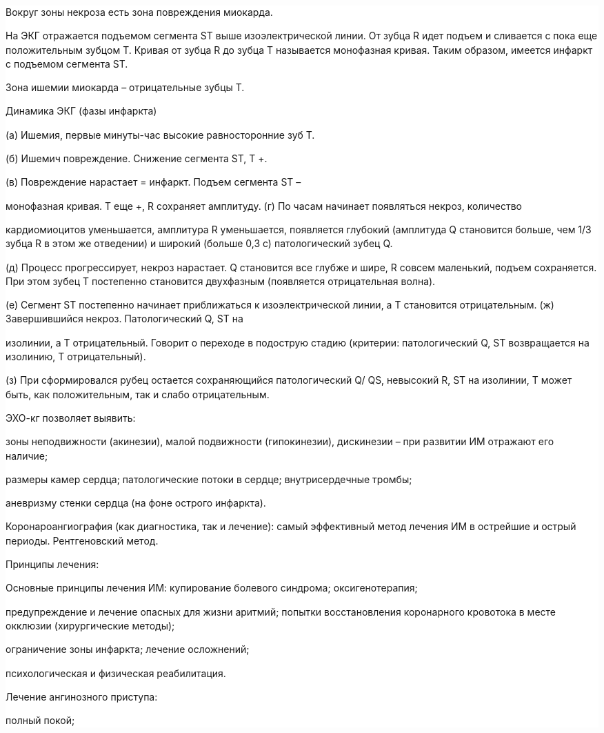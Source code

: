 Вокруг зоны некроза есть зона повреждения миокарда.

На ЭКГ отражается подъемом сегмента ST выше изоэлектрической линии. От зубца R идет подъем и сливается с пока еще положительным зубцом Т. Кривая от зубца R до зубца Т называется монофазная кривая. Таким образом, имеется инфаркт с подъемом сегмента ST.

Зона ишемии миокарда – отрицательные зубцы Т.

Динамика ЭКГ (фазы инфаркта)

(а) Ишемия, первые минуты-час высокие равносторонние зуб Т.

(б) Ишемич повреждение. Снижение сегмента ST, Т +.

(в) Повреждение нарастает = инфаркт. Подъем сегмента ST –

монофазная кривая. Т еще +, R сохраняет амплитуду. (г) По часам начинает появляться некроз, количество

кардиомиоцитов уменьшается, амплитура R уменьшается, появляется глубокий (амплитуда Q становится больше, чем 1/3 зубца R в этом же отведении) и широкий (больше 0,3 с) патологический зубец Q.

(д) Процесс прогрессирует, некроз нарастает. Q становится все глубже и шире, R совсем маленький, подъем сохраняется. При этом зубец Т постепенно становится двухфазным (появляется отрицательная волна).

(е) Сегмент ST постепенно начинает приближаться к изоэлектрической линии, а Т становится отрицательным. (ж) Завершившийся некроз. Патологический Q, ST на

изолинии, а Т отрицательный. Говорит о переходе в подострую стадию (критерии: патологический Q, ST возвращается на изолинию, Т отрицательный).

(з) При сформировался рубец остается сохраняющийся патологический Q/ QS, невысокий R, ST на изолинии, Т может быть, как положительным, так и слабо отрицательным.

ЭХО-кг позволяет выявить:

зоны неподвижности (акинезии), малой подвижности (гипокинезии), дискинезии – при развитии ИМ отражают его наличие;

размеры камер сердца; патологические потоки в сердце; внутрисердечные тромбы;

аневризму стенки сердца (на фоне острого инфаркта).

Коронароангиография (как диагностика, так и лечение): самый эффективный метод лечения ИМ в острейшие и острый периоды. Рентгеновский метод.

Принципы лечения:

Основные принципы лечения ИМ: купирование болевого синдрома; оксигенотерапия;

предупреждение и лечение опасных для жизни аритмий; попытки восстановления коронарного кровотока в месте окклюзии (хирургические методы);

ограничение зоны инфаркта; лечение осложнений;

психологическая и физическая реабилитация.

Лечение ангинозного приступа:

полный покой;
